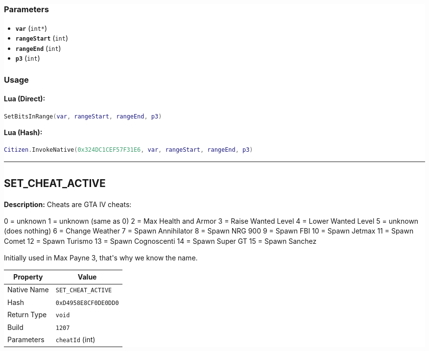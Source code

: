 ### Parameters

- **`var`** (`int*`)
- **`rangeStart`** (`int`)
- **`rangeEnd`** (`int`)
- **`p3`** (`int`)

### Usage

**Lua (Direct):**
```lua
SetBitsInRange(var, rangeStart, rangeEnd, p3)
```

**Lua (Hash):**
```lua
Citizen.InvokeNative(0x324DC1CEF57F31E6, var, rangeStart, rangeEnd, p3)
```


---

## SET_CHEAT_ACTIVE

**Description:** Cheats are GTA IV cheats:

0 = unknown
1 = unknown (same as 0)
2 = Max Health and Armor
3 = Raise Wanted Level
4 = Lower Wanted Level
5 = unknown (does nothing)
6 = Change Weather
7 = Spawn Annihilator
8 = Spawn NRG 900
9 = Spawn FBI
10 = Spawn Jetmax
11 = Spawn Comet
12 = Spawn Turismo
13 = Spawn Cognoscenti
14 = Spawn Super GT
15 = Spawn Sanchez

Initially used in Max Payne 3, that's why we know the name.

| Property | Value |
|----------|-------|
| Native Name | `SET_CHEAT_ACTIVE` |
| Hash | `0xD4958E8CF0DE0DD0` |
| Return Type | `void` |
| Build | `1207` |
| Parameters | `cheatId` (int) |
